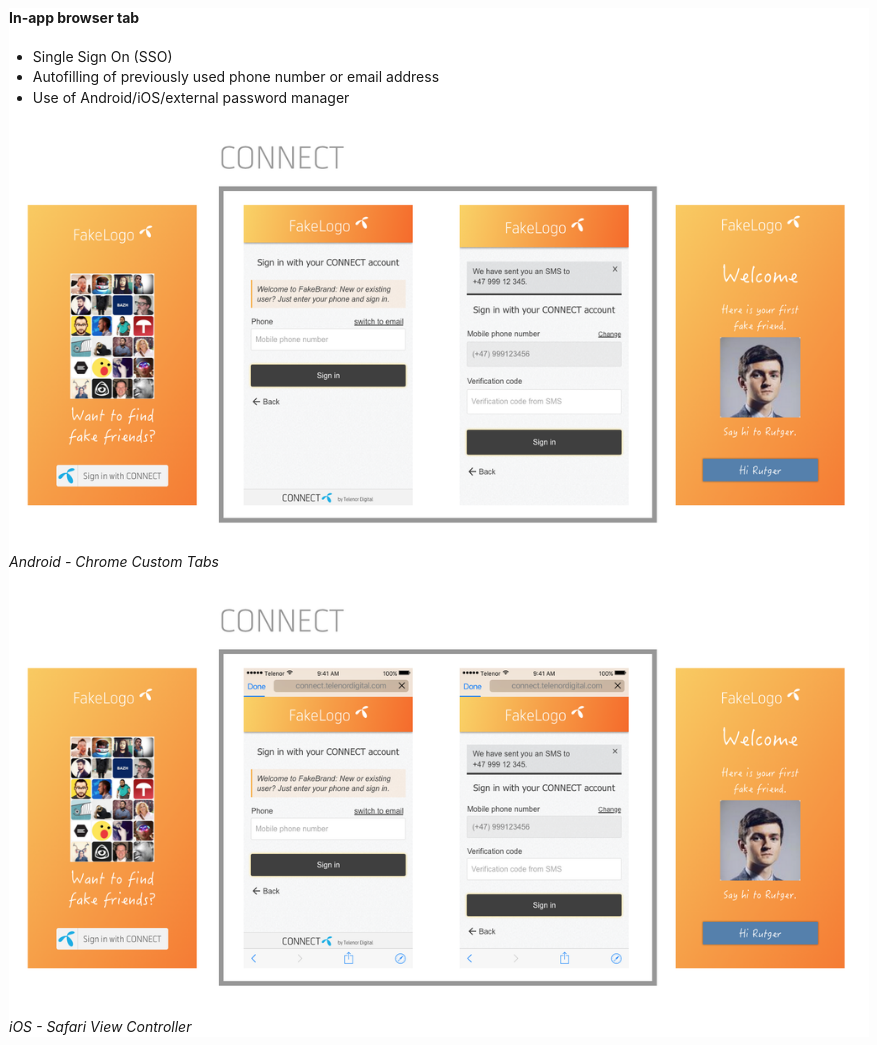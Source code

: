 #### In-app browser tab
-   Single Sign On (SSO)
-   Autofilling of previously used phone number or email address
-   Use of Android/iOS/external password manager

![Android - Chrome Custom Tabs](img/best-practices/android-chrome-custom-tabs.png)
_Android - Chrome Custom Tabs_

![iOS - Safari View Controller](img/best-practices/ios-safari-controller.png)
_iOS - Safari View Controller_
